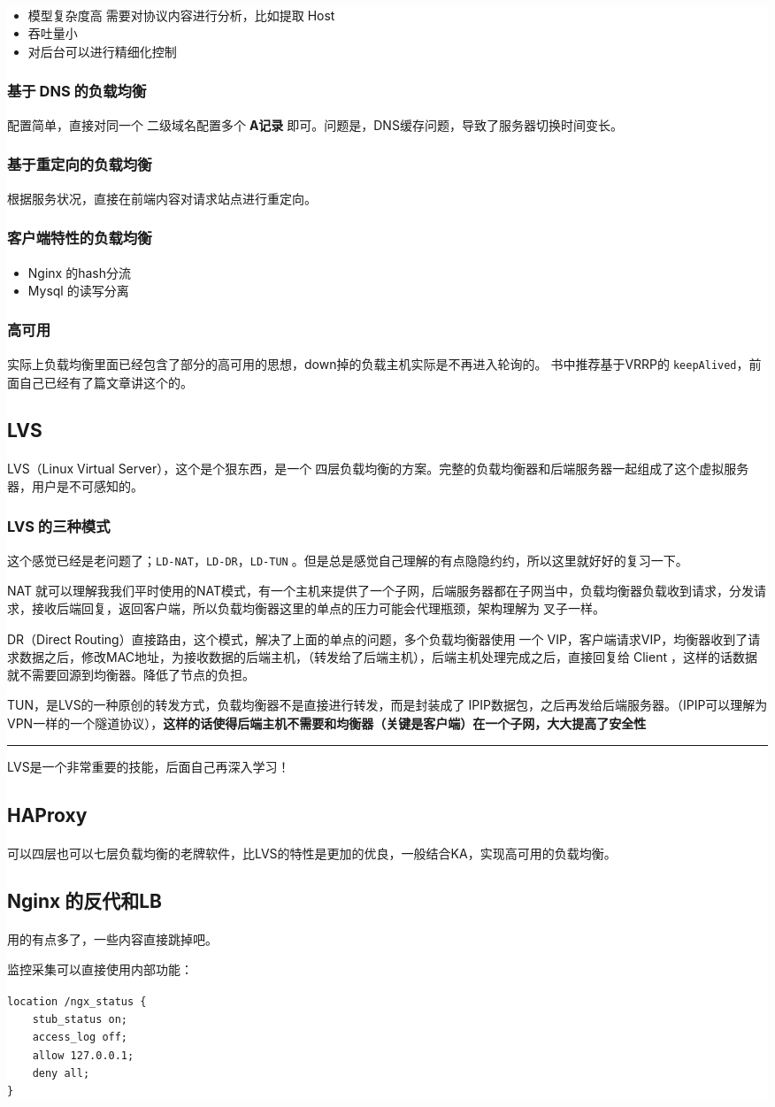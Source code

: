 *   模型复杂度高 需要对协议内容进行分析，比如提取 Host
*   吞吐量小
*   对后台可以进行精细化控制

### 基于 DNS 的负载均衡

配置简单，直接对同一个 二级域名配置多个 **A记录** 即可。问题是，DNS缓存问题，导致了服务器切换时间变长。

### 基于重定向的负载均衡

根据服务状况，直接在前端内容对请求站点进行重定向。

### 客户端特性的负载均衡

*   Nginx 的hash分流
*   Mysql 的读写分离

### 高可用

实际上负载均衡里面已经包含了部分的高可用的思想，down掉的负载主机实际是不再进入轮询的。 书中推荐基于VRRP的 `keepAlived`，前面自己已经有了篇文章讲这个的。

LVS
---

LVS（Linux Virtual Server），这个是个狠东西，是一个 四层负载均衡的方案。完整的负载均衡器和后端服务器一起组成了这个虚拟服务器，用户是不可感知的。

### LVS 的三种模式

这个感觉已经是老问题了；`LD-NAT`，`LD-DR`，`LD-TUN` 。但是总是感觉自己理解的有点隐隐约约，所以这里就好好的复习一下。

NAT 就可以理解我我们平时使用的NAT模式，有一个主机来提供了一个子网，后端服务器都在子网当中，负载均衡器负载收到请求，分发请求，接收后端回复，返回客户端，所以负载均衡器这里的单点的压力可能会代理瓶颈，架构理解为 叉子一样。

DR（Direct Routing）直接路由，这个模式，解决了上面的单点的问题，多个负载均衡器使用 一个 VIP，客户端请求VIP，均衡器收到了请求数据之后，修改MAC地址，为接收数据的后端主机，（转发给了后端主机），后端主机处理完成之后，直接回复给 Client ，这样的话数据就不需要回源到均衡器。降低了节点的负担。

TUN，是LVS的一种原创的转发方式，负载均衡器不是直接进行转发，而是封装成了 IPIP数据包，之后再发给后端服务器。（IPIP可以理解为VPN一样的一个隧道协议），**这样的话使得后端主机不需要和均衡器（关键是客户端）在一个子网，大大提高了安全性**

* * *

LVS是一个非常重要的技能，后面自己再深入学习！

HAProxy
-------

可以四层也可以七层负载均衡的老牌软件，比LVS的特性是更加的优良，一般结合KA，实现高可用的负载均衡。

Nginx 的反代和LB
------------

用的有点多了，一些内容直接跳掉吧。

监控采集可以直接使用内部功能：

    location /ngx_status {
        stub_status on;
        access_log off;
        allow 127.0.0.1;
        deny all;
    }
